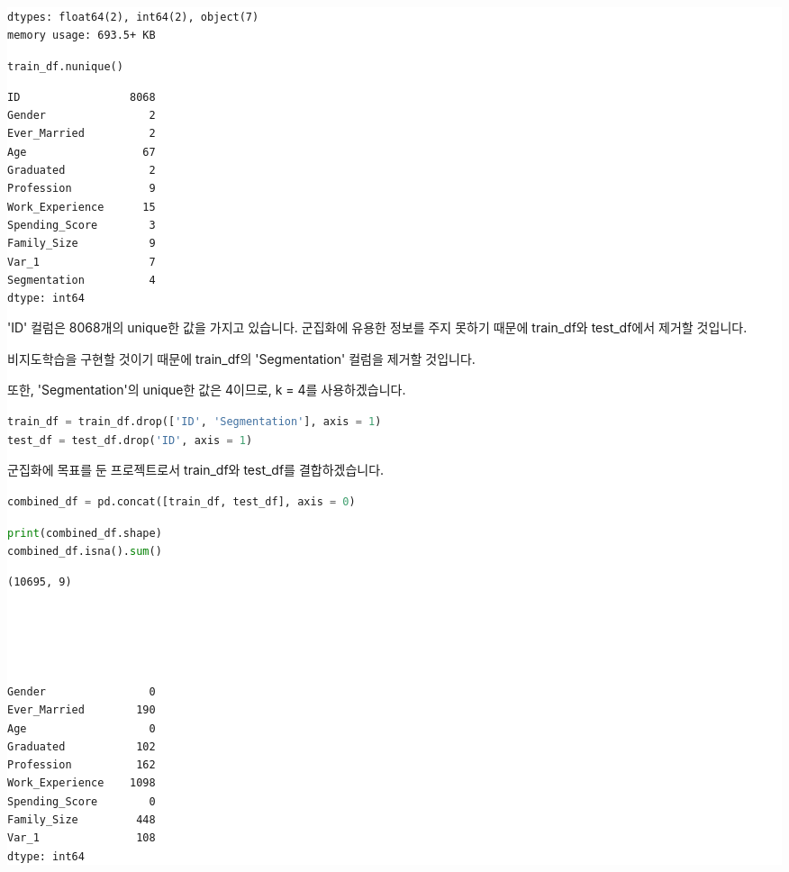     dtypes: float64(2), int64(2), object(7)
    memory usage: 693.5+ KB



```python
train_df.nunique()
```




    ID                 8068
    Gender                2
    Ever_Married          2
    Age                  67
    Graduated             2
    Profession            9
    Work_Experience      15
    Spending_Score        3
    Family_Size           9
    Var_1                 7
    Segmentation          4
    dtype: int64



'ID' 컬럼은 8068개의 unique한 값을 가지고 있습니다. 군집화에 유용한 정보를 주지 못하기 때문에 train_df와 test_df에서 제거할 것입니다.

비지도학습을 구현할 것이기 때문에 train_df의 'Segmentation' 컬럼을 제거할 것입니다.

또한, 'Segmentation'의 unique한 값은 4이므로, k = 4를 사용하겠습니다.


```python
train_df = train_df.drop(['ID', 'Segmentation'], axis = 1)
test_df = test_df.drop('ID', axis = 1)
```

군집화에 목표를 둔 프로젝트로서 train_df와 test_df를 결합하겠습니다.


```python
combined_df = pd.concat([train_df, test_df], axis = 0)
```


```python
print(combined_df.shape)
combined_df.isna().sum()
```

    (10695, 9)





    Gender                0
    Ever_Married        190
    Age                   0
    Graduated           102
    Profession          162
    Work_Experience    1098
    Spending_Score        0
    Family_Size         448
    Var_1               108
    dtype: int64
